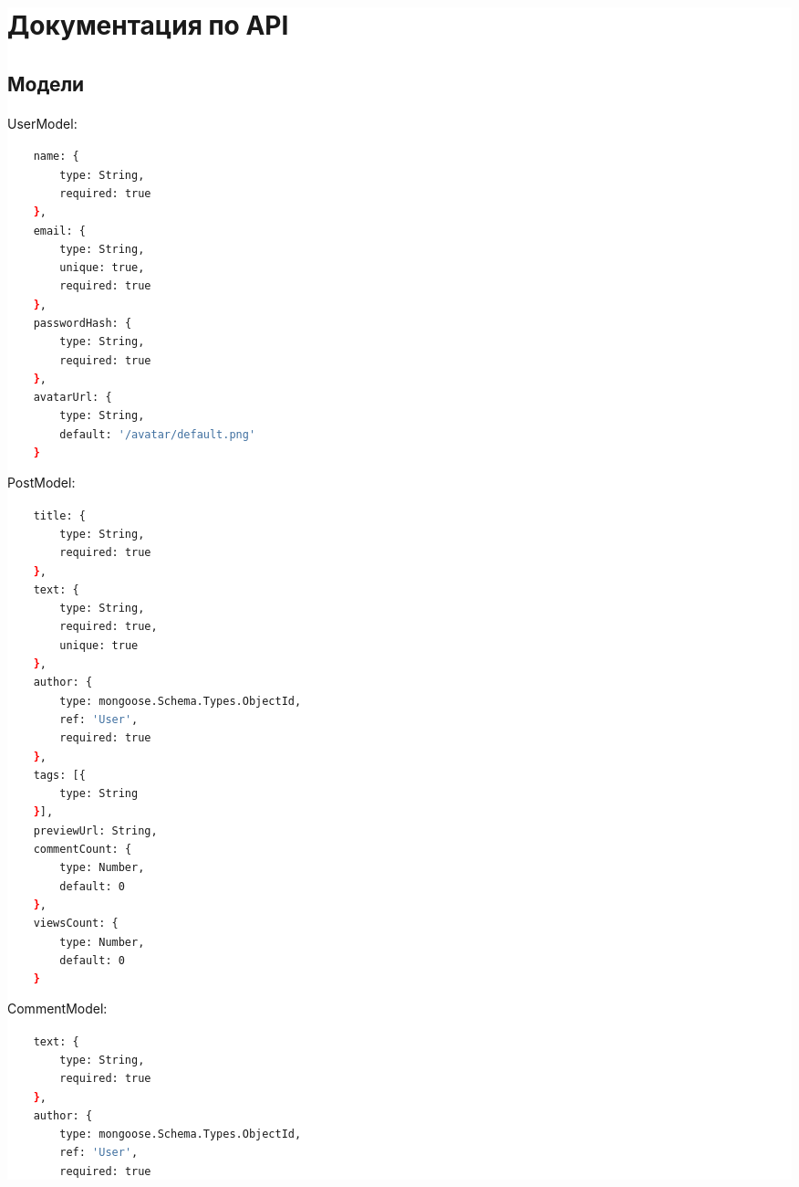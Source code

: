 # Документация по API

## Модели

UserModel:
```sh
    name: {
        type: String,
        required: true
    },
    email: {
        type: String,
        unique: true,
        required: true
    },
    passwordHash: {
        type: String,
        required: true
    },
    avatarUrl: {
        type: String,
        default: '/avatar/default.png'
    }
```
PostModel:
```sh
    title: {
        type: String,
        required: true
    },
    text: {
        type: String,
        required: true,
        unique: true
    },
    author: {
        type: mongoose.Schema.Types.ObjectId,
        ref: 'User',
        required: true
    },
    tags: [{
        type: String
    }],
    previewUrl: String,
    commentCount: {
        type: Number,
        default: 0
    },
    viewsCount: {
        type: Number,
        default: 0
    }
```
CommentModel:
```sh
    text: {
        type: String,
        required: true
    },
    author: {
        type: mongoose.Schema.Types.ObjectId,
        ref: 'User',
        required: true
```